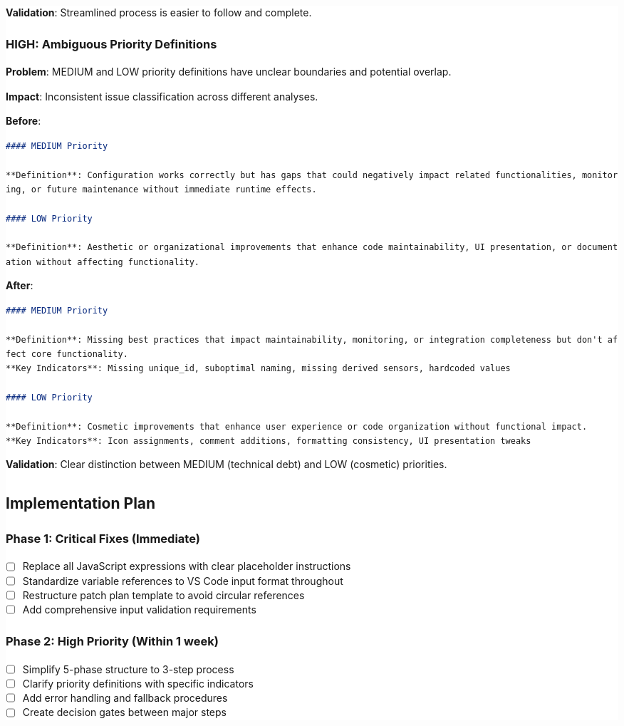 **Validation**: Streamlined process is easier to follow and complete.

### HIGH: Ambiguous Priority Definitions

**Problem**: MEDIUM and LOW priority definitions have unclear boundaries and potential overlap.

**Impact**: Inconsistent issue classification across different analyses.

**Before**:

```markdown
#### MEDIUM Priority

**Definition**: Configuration works correctly but has gaps that could negatively impact related functionalities, monitoring, or future maintenance without immediate runtime effects.

#### LOW Priority

**Definition**: Aesthetic or organizational improvements that enhance code maintainability, UI presentation, or documentation without affecting functionality.
```

**After**:

```markdown
#### MEDIUM Priority

**Definition**: Missing best practices that impact maintainability, monitoring, or integration completeness but don't affect core functionality.
**Key Indicators**: Missing unique_id, suboptimal naming, missing derived sensors, hardcoded values

#### LOW Priority

**Definition**: Cosmetic improvements that enhance user experience or code organization without functional impact.
**Key Indicators**: Icon assignments, comment additions, formatting consistency, UI presentation tweaks
```

**Validation**: Clear distinction between MEDIUM (technical debt) and LOW (cosmetic) priorities.

## Implementation Plan

### Phase 1: Critical Fixes (Immediate)

- [ ] Replace all JavaScript expressions with clear placeholder instructions
- [ ] Standardize variable references to VS Code input format throughout
- [ ] Restructure patch plan template to avoid circular references
- [ ] Add comprehensive input validation requirements

### Phase 2: High Priority (Within 1 week)

- [ ] Simplify 5-phase structure to 3-step process
- [ ] Clarify priority definitions with specific indicators
- [ ] Add error handling and fallback procedures
- [ ] Create decision gates between major steps
